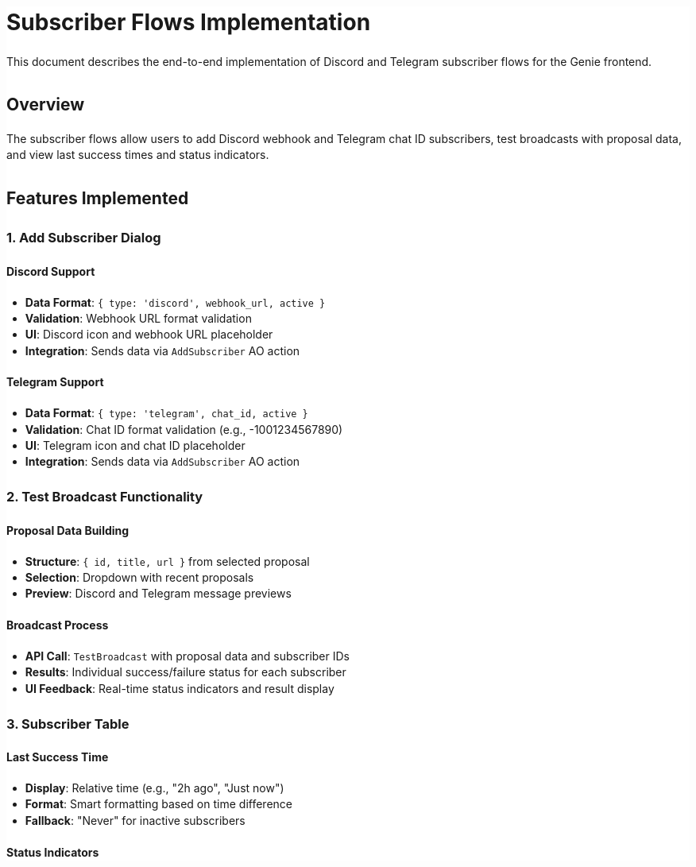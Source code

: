 # Subscriber Flows Implementation

This document describes the end-to-end implementation of Discord and Telegram subscriber flows for the Genie frontend.

## Overview

The subscriber flows allow users to add Discord webhook and Telegram chat ID subscribers, test broadcasts with proposal data, and view last success times and status indicators.

## Features Implemented

### 1. Add Subscriber Dialog

#### Discord Support

- **Data Format**: `{ type: 'discord', webhook_url, active }`
- **Validation**: Webhook URL format validation
- **UI**: Discord icon and webhook URL placeholder
- **Integration**: Sends data via `AddSubscriber` AO action

#### Telegram Support

- **Data Format**: `{ type: 'telegram', chat_id, active }`
- **Validation**: Chat ID format validation (e.g., -1001234567890)
- **UI**: Telegram icon and chat ID placeholder
- **Integration**: Sends data via `AddSubscriber` AO action

### 2. Test Broadcast Functionality

#### Proposal Data Building

- **Structure**: `{ id, title, url }` from selected proposal
- **Selection**: Dropdown with recent proposals
- **Preview**: Discord and Telegram message previews

#### Broadcast Process

- **API Call**: `TestBroadcast` with proposal data and subscriber IDs
- **Results**: Individual success/failure status for each subscriber
- **UI Feedback**: Real-time status indicators and result display

### 3. Subscriber Table

#### Last Success Time

- **Display**: Relative time (e.g., "2h ago", "Just now")
- **Format**: Smart formatting based on time difference
- **Fallback**: "Never" for inactive subscribers

#### Status Indicators
